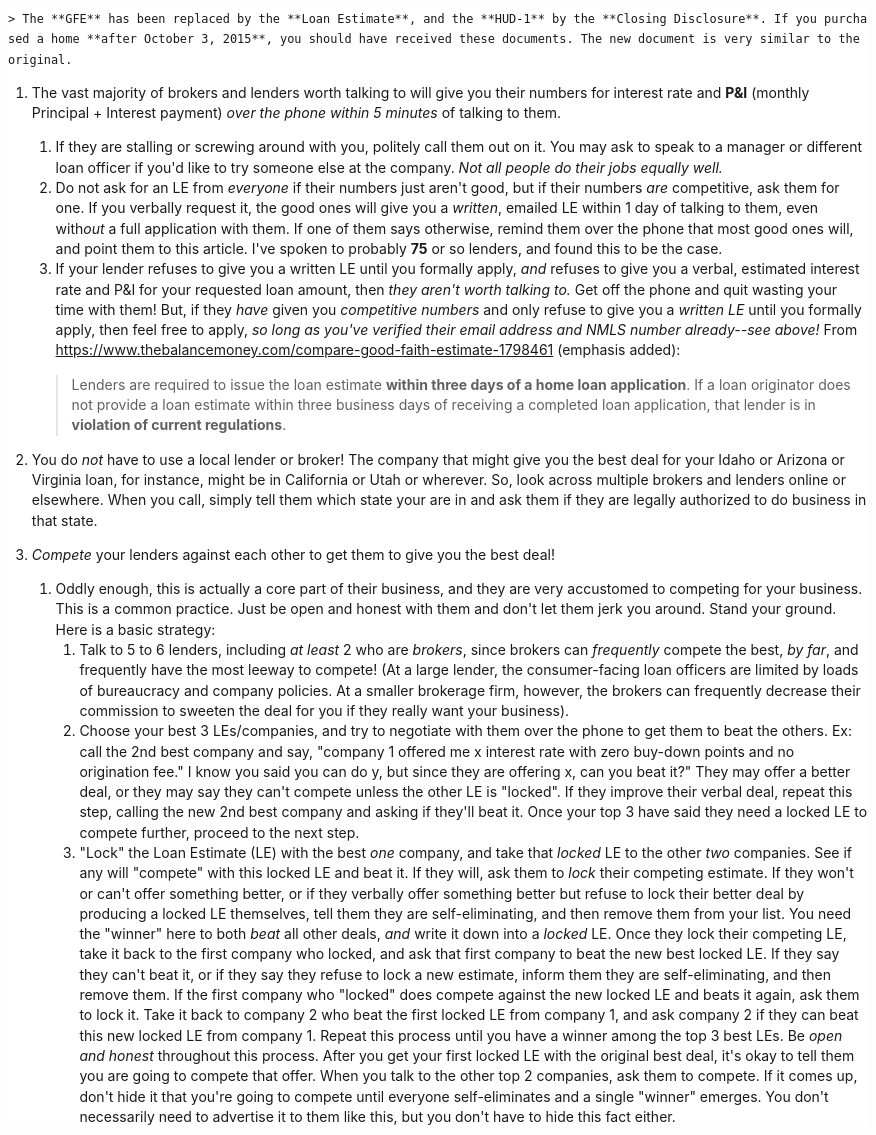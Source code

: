     > The **GFE** has been replaced by the **Loan Estimate**, and the **HUD-1** by the **Closing Disclosure**. If you purchased a home **after October 3, 2015**, you should have received these documents. The new document is very similar to the original.

1. The vast majority of brokers and lenders worth talking to will give you their numbers for interest rate and **P&I** (monthly Principal + Interest payment) _over the phone within 5 minutes_ of talking to them. 
    1. If they are stalling or screwing around with you, politely call them out on it. You may ask to speak to a manager or different loan officer if you'd like to try someone else at the company. _Not all people do their jobs equally well._
    1. Do not ask for an LE from *everyone* if their numbers just aren't good, but if their numbers _are_ competitive, ask them for one. If you verbally request it, the good ones will give you a *written*, emailed LE within 1 day of talking to them, even with*out* a full application with them. If one of them says otherwise, remind them over the phone that most good ones will, and point them to this article. I've spoken to probably **75** or so lenders, and found this to be the case.
    1. If your lender refuses to give you a written LE until you formally apply, *and* refuses to give you a verbal, estimated interest rate and P&I for your requested loan amount, then _they aren't worth talking to._ Get off the phone and quit wasting your time with them! But, if they _have_ given you _competitive numbers_ and only refuse to give you a _written LE_ until you formally apply, then feel free to apply, _so long as you've verified their email address and NMLS number already--see above!_ From <https://www.thebalancemoney.com/compare-good-faith-estimate-1798461> (emphasis added): 

    > Lenders are required to issue the loan estimate **within three days of a home loan application**. If a loan originator does not provide a loan estimate within three business days of receiving a completed loan application, that lender is in **violation of current regulations**.

1. You do _not_ have to use a local lender or broker! The company that might give you the best deal for your Idaho or Arizona or Virginia loan, for instance, might be in California or Utah or wherever. So, look across multiple brokers and lenders online or elsewhere. When you call, simply tell them which state your are in and ask them if they are legally authorized to do business in that state. 

1. _Compete_ your lenders against each other to get them to give you the best deal!
    1. Oddly enough, this is actually a core part of their business, and they are very accustomed to competing for your business. This is a common practice. Just be open and honest with them and don't let them jerk you around. Stand your ground. Here is a basic strategy: 
        1. Talk to 5 to 6 lenders, including *at least* 2 who are *brokers*, since brokers can _frequently_ compete the best, _by far_, and frequently have the most leeway to compete! (At a large lender, the consumer-facing loan officers are limited by loads of bureaucracy and company policies. At a smaller brokerage firm, however, the brokers can frequently decrease their commission to sweeten the deal for you if they really want your business). 
        1. Choose your best 3 LEs/companies, and try to negotiate with them over the phone to get them to beat the others. Ex: call the 2nd best company and say, "company 1 offered me x interest rate with zero buy-down points and no origination fee." I know you said you can do y, but since they are offering x, can you beat it?" They may offer a better deal, or they may say they can't compete unless the other LE is "locked". If they improve their verbal deal, repeat this step, calling the new 2nd best company and asking if they'll beat it. Once your top 3 have said they need a locked LE to compete further, proceed to the next step.  
        1. "Lock" the Loan Estimate (LE) with the best *one* company, and take that _locked_ LE to the other *two* companies. See if any will "compete" with this locked LE and beat it. If they will, ask them to _lock_ their competing estimate. If they won't or can't offer something better, or if they verbally offer something better but refuse to lock their better deal by producing a locked LE themselves, tell them they are self-eliminating, and then remove them from your list. You need the "winner" here to both *beat* all other deals, *and* write it down into a *locked* LE. Once they lock their competing LE, take it back to the first company who locked, and ask that first company to beat the new best locked LE. If they say they can't beat it, or if they say they refuse to lock a new estimate, inform them they are self-eliminating, and then remove them. If the first company who "locked" does compete against the new locked LE and beats it again, ask them to lock it. Take it back to company 2 who beat the first locked LE from company 1, and ask company 2 if they can beat this new locked LE from company 1. Repeat this process until you have a winner among the top 3 best LEs. Be _open and honest_ throughout this process. After you get your first locked LE with the original best deal, it's okay to tell them you are going to compete that offer. When you talk to the other top 2 companies, ask them to compete. If it comes up, don't hide it that you're going to compete until everyone self-eliminates and a single "winner" emerges. You don't necessarily need to advertise it to them like this, but you don't have to hide this fact either. 